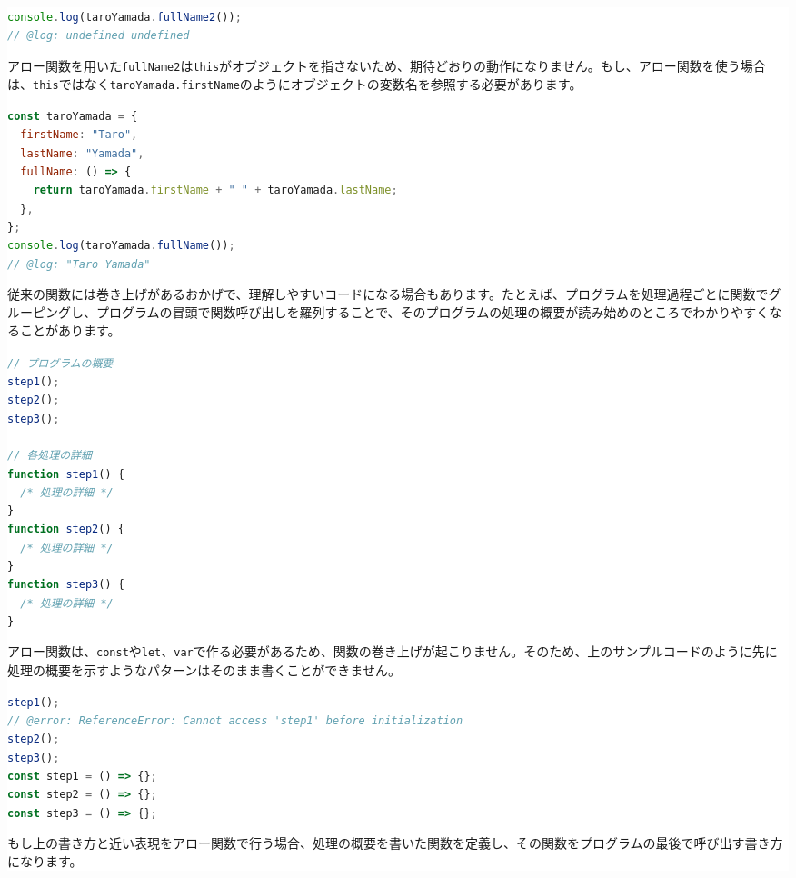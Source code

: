 ```js twoslash
console.log(taroYamada.fullName2());
// @log: undefined undefined
```

アロー関数を用いた`fullName2`は`this`がオブジェクトを指さないため、期待どおりの動作になりません。もし、アロー関数を使う場合は、`this`ではなく`taroYamada.firstName`のようにオブジェクトの変数名を参照する必要があります。

```js twoslash
const taroYamada = {
  firstName: "Taro",
  lastName: "Yamada",
  fullName: () => {
    return taroYamada.firstName + " " + taroYamada.lastName;
  },
};
console.log(taroYamada.fullName());
// @log: "Taro Yamada"
```

従来の関数には巻き上げがあるおかげで、理解しやすいコードになる場合もあります。たとえば、プログラムを処理過程ごとに関数でグルーピングし、プログラムの冒頭で関数呼び出しを羅列することで、そのプログラムの処理の概要が読み始めのところでわかりやすくなることがあります。

```js twoslash
// プログラムの概要
step1();
step2();
step3();

// 各処理の詳細
function step1() {
  /* 処理の詳細 */
}
function step2() {
  /* 処理の詳細 */
}
function step3() {
  /* 処理の詳細 */
}
```

アロー関数は、`const`や`let`、`var`で作る必要があるため、関数の巻き上げが起こりません。そのため、上のサンプルコードのように先に処理の概要を示すようなパターンはそのまま書くことができません。

```js twoslash
step1();
// @error: ReferenceError: Cannot access 'step1' before initialization
step2();
step3();
const step1 = () => {};
const step2 = () => {};
const step3 = () => {};
```

もし上の書き方と近い表現をアロー関数で行う場合、処理の概要を書いた関数を定義し、その関数をプログラムの最後で呼び出す書き方になります。
